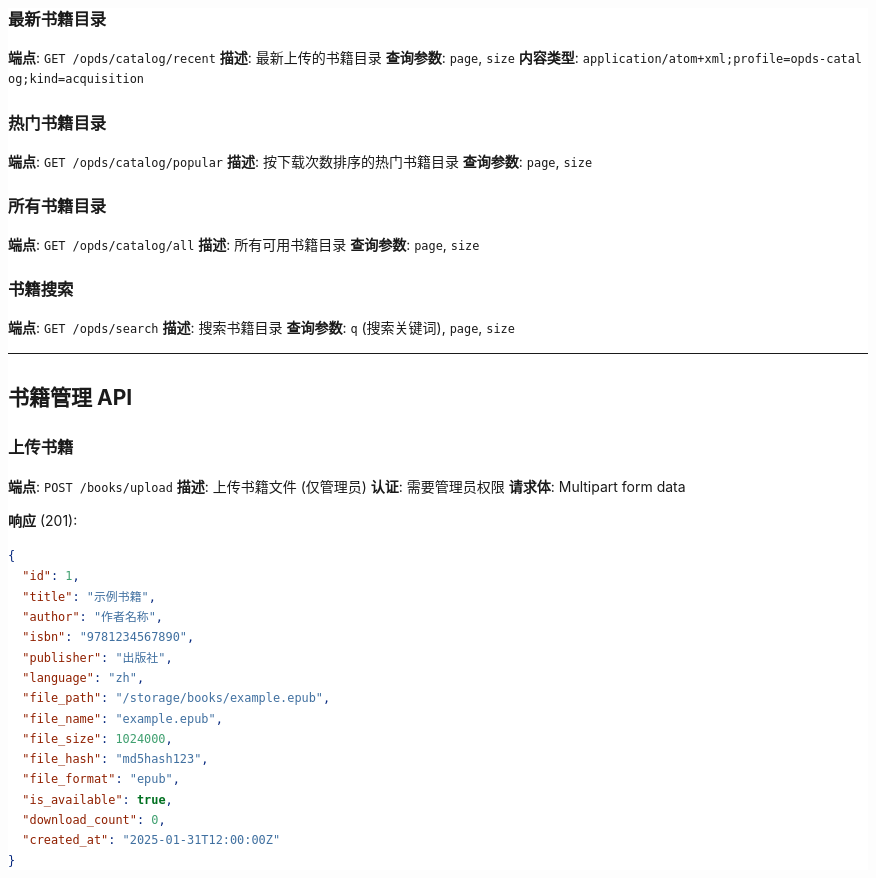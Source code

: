 ### 最新书籍目录
**端点**: `GET /opds/catalog/recent`
**描述**: 最新上传的书籍目录
**查询参数**: `page`, `size`
**内容类型**: `application/atom+xml;profile=opds-catalog;kind=acquisition`

### 热门书籍目录
**端点**: `GET /opds/catalog/popular`
**描述**: 按下载次数排序的热门书籍目录
**查询参数**: `page`, `size`

### 所有书籍目录
**端点**: `GET /opds/catalog/all`
**描述**: 所有可用书籍目录
**查询参数**: `page`, `size`

### 书籍搜索
**端点**: `GET /opds/search`
**描述**: 搜索书籍目录
**查询参数**: `q` (搜索关键词), `page`, `size`

---

## 书籍管理 API

### 上传书籍
**端点**: `POST /books/upload`
**描述**: 上传书籍文件 (仅管理员)
**认证**: 需要管理员权限
**请求体**: Multipart form data

**响应** (201):
```json
{
  "id": 1,
  "title": "示例书籍",
  "author": "作者名称",
  "isbn": "9781234567890",
  "publisher": "出版社",
  "language": "zh",
  "file_path": "/storage/books/example.epub",
  "file_name": "example.epub",
  "file_size": 1024000,
  "file_hash": "md5hash123",
  "file_format": "epub",
  "is_available": true,
  "download_count": 0,
  "created_at": "2025-01-31T12:00:00Z"
}
```
